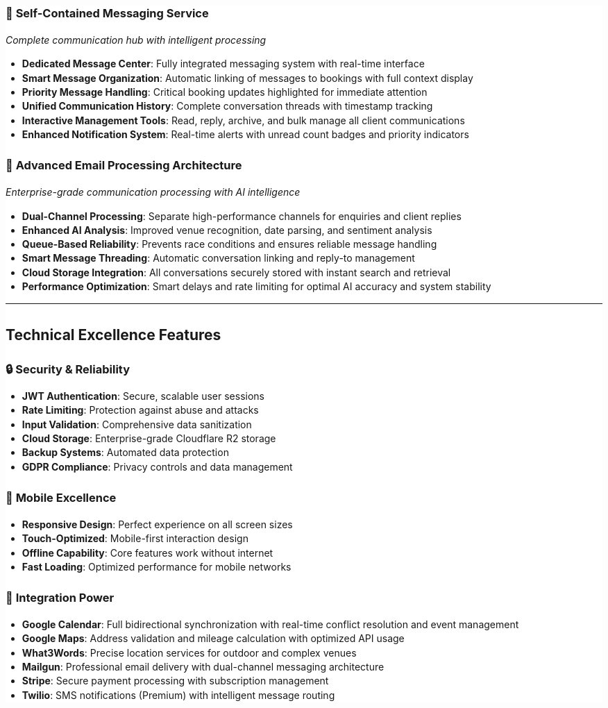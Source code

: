 ### 💬 **Self-Contained Messaging Service**
*Complete communication hub with intelligent processing*
- **Dedicated Message Center**: Fully integrated messaging system with real-time interface
- **Smart Message Organization**: Automatic linking of messages to bookings with full context display
- **Priority Message Handling**: Critical booking updates highlighted for immediate attention
- **Unified Communication History**: Complete conversation threads with timestamp tracking
- **Interactive Management Tools**: Read, reply, archive, and bulk manage all client communications
- **Enhanced Notification System**: Real-time alerts with unread count badges and priority indicators

### 📨 **Advanced Email Processing Architecture**  
*Enterprise-grade communication processing with AI intelligence*
- **Dual-Channel Processing**: Separate high-performance channels for enquiries and client replies
- **Enhanced AI Analysis**: Improved venue recognition, date parsing, and sentiment analysis
- **Queue-Based Reliability**: Prevents race conditions and ensures reliable message handling
- **Smart Message Threading**: Automatic conversation linking and reply-to management
- **Cloud Storage Integration**: All conversations securely stored with instant search and retrieval
- **Performance Optimization**: Smart delays and rate limiting for optimal AI accuracy and system stability

---

## Technical Excellence Features

### 🔒 **Security & Reliability**
- **JWT Authentication**: Secure, scalable user sessions
- **Rate Limiting**: Protection against abuse and attacks
- **Input Validation**: Comprehensive data sanitization
- **Cloud Storage**: Enterprise-grade Cloudflare R2 storage
- **Backup Systems**: Automated data protection
- **GDPR Compliance**: Privacy controls and data management

### 📱 **Mobile Excellence**
- **Responsive Design**: Perfect experience on all screen sizes
- **Touch-Optimized**: Mobile-first interaction design
- **Offline Capability**: Core features work without internet
- **Fast Loading**: Optimized performance for mobile networks

### 🔄 **Integration Power**
- **Google Calendar**: Full bidirectional synchronization with real-time conflict resolution and event management
- **Google Maps**: Address validation and mileage calculation with optimized API usage
- **What3Words**: Precise location services for outdoor and complex venues
- **Mailgun**: Professional email delivery with dual-channel messaging architecture
- **Stripe**: Secure payment processing with subscription management
- **Twilio**: SMS notifications (Premium) with intelligent message routing
